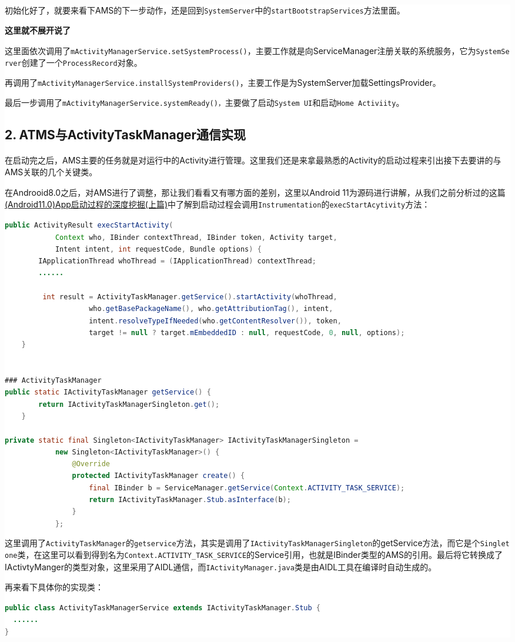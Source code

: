 初始化好了，就要来看下AMS的下一步动作，还是回到`SystemServer`中的`startBootstrapServices`方法里面。

**这里就不展开说了**

这里面依次调用了`mActivityManagerService.setSystemProcess()`，主要工作就是向ServiceManager注册关联的系统服务，它为`SystemServer`创建了一个`ProcessRecord`对象。

再调用了`mActivityManagerService.installSystemProviders()`，主要工作是为SystemServer加载SettingsProvider。

最后一步调用了`mActivityManagerService.systemReady()，`主要做了启动`System UI`和启动`Home Activiity`。

## 2. ATMS与ActivityTaskManager通信实现

在启动完之后，AMS主要的任务就是对运行中的Activity进行管理。这里我们还是来拿最熟悉的Activity的启动过程来引出接下去要讲的与AMS关联的几个关键类。

在Androoid8.0之后，对AMS进行了调整，那让我们看看又有哪方面的差别，这里以Android 11为源码进行讲解，从我们之前分析过的这篇[(Android11.0)App启动过程的深度挖掘(上篇)](https://juejin.cn/post/7034177835967184903)中了解到启动过程会调用`Instrumentation`的`execStartAcytivity`方法：

```java
public ActivityResult execStartActivity(
            Context who, IBinder contextThread, IBinder token, Activity target,
            Intent intent, int requestCode, Bundle options) {
        IApplicationThread whoThread = (IApplicationThread) contextThread;
        ......
          
   		 int result = ActivityTaskManager.getService().startActivity(whoThread,
                    who.getBasePackageName(), who.getAttributionTag(), intent,
                    intent.resolveTypeIfNeeded(who.getContentResolver()), token,
                    target != null ? target.mEmbeddedID : null, requestCode, 0, null, options);
    }


### ActivityTaskManager
public static IActivityTaskManager getService() {
        return IActivityTaskManagerSingleton.get();
    }

private static final Singleton<IActivityTaskManager> IActivityTaskManagerSingleton =
            new Singleton<IActivityTaskManager>() {
                @Override
                protected IActivityTaskManager create() {
                    final IBinder b = ServiceManager.getService(Context.ACTIVITY_TASK_SERVICE);
                    return IActivityTaskManager.Stub.asInterface(b);
                }
            };
```

这里调用了`ActivityTaskManager`的`getservice`方法，其实是调用了`IActivityTaskManagerSingleton`的getService方法，而它是个`Singletone`类，在这里可以看到得到名为`Context.ACTIVITY_TASK_SERVICE`的Service引用，也就是IBinder类型的AMS的引用。最后将它转换成了IActivtyManger的类型对象，这里采用了AIDL通信，而`IActivityManager.java`类是由AIDL工具在编译时自动生成的。

再来看下具体你的实现类：

```java
public class ActivityTaskManagerService extends IActivityTaskManager.Stub {
  ......
}
```
